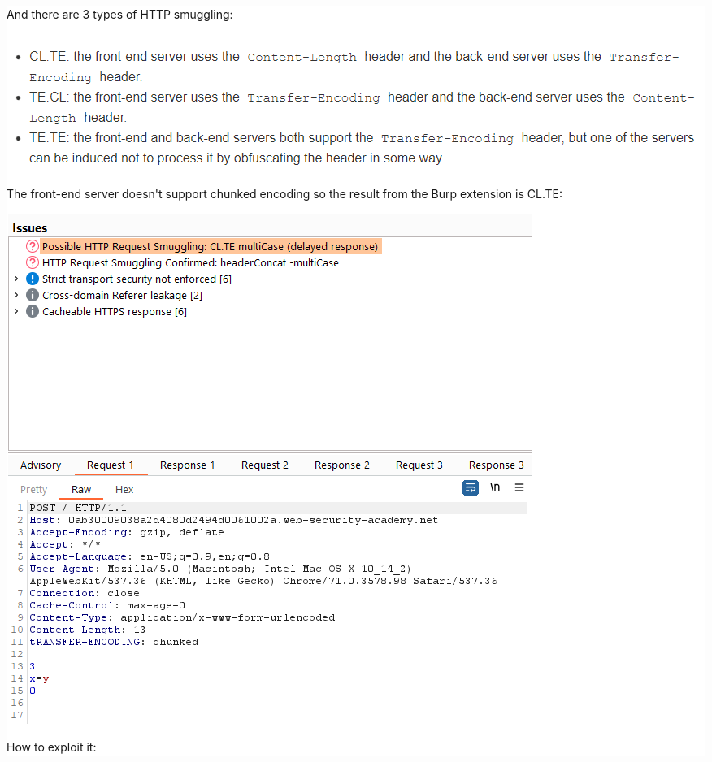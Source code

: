And there are 3 types of HTTP smuggling:



![img](images/11%20-%20Exploiting%20HTTP%20request%20smuggling%20to%20deliver%20reflected%20XSS/13.png)

The front-end server doesn't support chunked encoding so the result from the Burp extension is CL.TE:



![img](images/11%20-%20Exploiting%20HTTP%20request%20smuggling%20to%20deliver%20reflected%20XSS/14.png)

How to exploit it:
